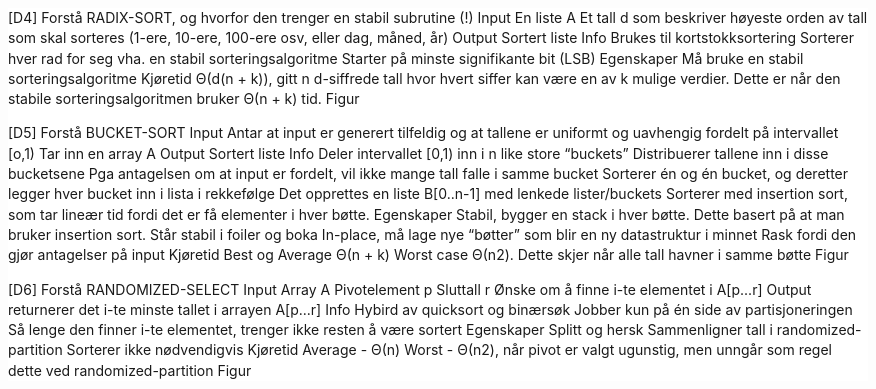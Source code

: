  
 
[D4] Forstå RADIX-SORT, og hvorfor den trenger en stabil subrutine (!)
Input
En liste A
Et tall d som beskriver høyeste orden av tall som skal sorteres (1-ere, 10-ere, 100-ere osv, eller dag, måned, år)
Output
Sortert liste
Info
Brukes til kortstokksortering
Sorterer hver rad for seg vha. en stabil sorteringsalgoritme
Starter på minste signifikante bit (LSB)
Egenskaper
Må bruke en stabil sorteringsalgoritme
Kjøretid
Θ(d(n + k)), gitt n d-siffrede tall hvor hvert siffer kan være en av k mulige verdier. 
Dette er når den stabile sorteringsalgoritmen bruker Θ(n + k) tid. 
Figur

 
[D5] Forstå BUCKET-SORT
Input
Antar at input er generert tilfeldig og at tallene er uniformt og uavhengig fordelt på intervallet [o,1)
Tar inn en array A
Output
Sortert liste
Info
Deler intervallet [0,1) inn i n like store “buckets”
Distribuerer tallene inn i disse bucketsene
Pga antagelsen om at input er fordelt, vil ikke mange tall falle i samme bucket
Sorterer én og én bucket, og deretter legger hver bucket inn i lista i rekkefølge
Det opprettes en liste B[0..n-1] med lenkede lister/buckets
Sorterer med insertion sort, som tar lineær tid fordi det er få elementer i hver bøtte.
Egenskaper
Stabil, bygger en stack i hver bøtte. Dette basert på at man bruker insertion sort. Står stabil i foiler og boka
In-place, må lage nye “bøtter” som blir en ny datastruktur i minnet
Rask fordi den gjør antagelser på input
Kjøretid
Best og Average Θ(n + k)
Worst case Θ(n2). Dette skjer når alle tall havner i samme bøtte
Figur

[D6] Forstå RANDOMIZED-SELECT
Input
Array A
Pivotelement p
Sluttall r
Ønske om å finne i-te elementet i A[p...r]
Output
returnerer det i-te minste tallet i arrayen A[p...r]
Info
Hybird av quicksort og binærsøk
Jobber kun på én side av partisjoneringen
Så lenge den finner i-te elementet, trenger ikke resten å være sortert
Egenskaper
Splitt og hersk
Sammenligner tall i randomized-partition
Sorterer ikke nødvendigvis
Kjøretid
Average - Θ(n)
Worst - Θ(n2), når pivot er valgt ugunstig, men unngår som regel dette ved randomized-partition
Figur
